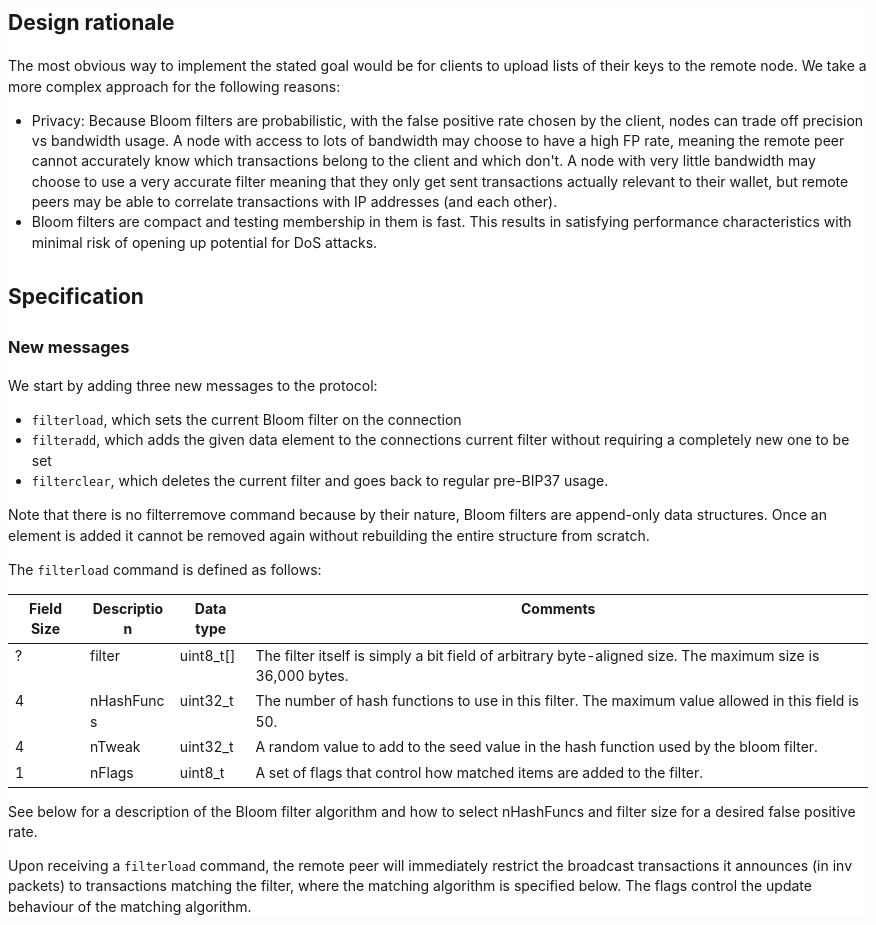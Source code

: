 ## Design rationale

The most obvious way to implement the stated goal would be for clients
to upload lists of their keys to the remote node. We take a more complex
approach for the following reasons:

-   Privacy: Because Bloom filters are probabilistic, with the false
    positive rate chosen by the client, nodes can trade off precision vs
    bandwidth usage. A node with access to lots of bandwidth may choose
    to have a high FP rate, meaning the remote peer cannot accurately
    know which transactions belong to the client and which don\'t. A
    node with very little bandwidth may choose to use a very accurate
    filter meaning that they only get sent transactions actually
    relevant to their wallet, but remote peers may be able to correlate
    transactions with IP addresses (and each other).
-   Bloom filters are compact and testing membership in them is fast.
    This results in satisfying performance characteristics with minimal
    risk of opening up potential for DoS attacks.

## Specification

### New messages

We start by adding three new messages to the protocol:

-   `filterload`, which sets the current Bloom filter on the connection
-   `filteradd`, which adds the given data element to the connections
    current filter without requiring a completely new one to be set
-   `filterclear`, which deletes the current filter and goes back to
    regular pre-BIP37 usage.

Note that there is no filterremove command because by their nature,
Bloom filters are append-only data structures. Once an element is added
it cannot be removed again without rebuilding the entire structure from
scratch.

The `filterload` command is defined as follows:

| Field Size | Description | Data type    | Comments                                                                                                  |
|------------|-------------|--------------|-----------------------------------------------------------------------------------------------------------|
| ?          | filter      | uint8\_t\[\] | The filter itself is simply a bit field of arbitrary byte-aligned size. The maximum size is 36,000 bytes. |
| 4          | nHashFuncs  | uint32\_t    | The number of hash functions to use in this filter. The maximum value allowed in this field is 50.        |
| 4          | nTweak      | uint32\_t    | A random value to add to the seed value in the hash function used by the bloom filter.                    |
| 1          | nFlags      | uint8\_t     | A set of flags that control how matched items are added to the filter.                                    |

See below for a description of the Bloom filter algorithm and how to
select nHashFuncs and filter size for a desired false positive rate.

Upon receiving a `filterload` command, the remote peer will immediately
restrict the broadcast transactions it announces (in inv packets) to
transactions matching the filter, where the matching algorithm is
specified below. The flags control the update behaviour of the matching
algorithm.
